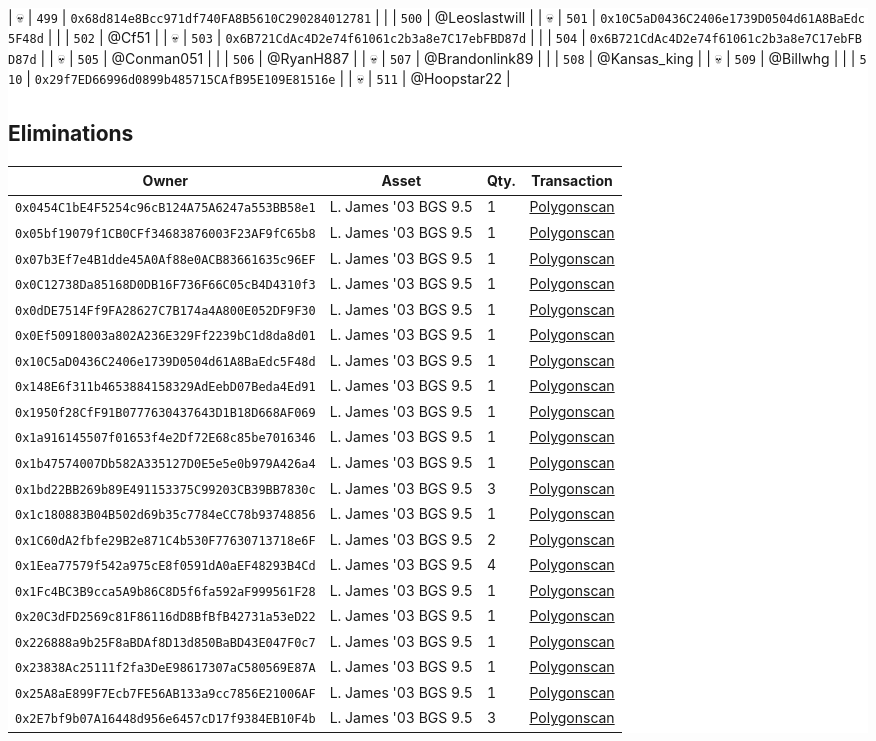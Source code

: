 | 💀 | `499` | `0x68d814e8Bcc971df740FA8B5610C290284012781` |
|  | `500` | @Leoslastwill |
| 💀 | `501` | `0x10C5aD0436C2406e1739D0504d61A8BaEdc5F48d` |
|  | `502` | @Cf51 |
| 💀 | `503` | `0x6B721CdAc4D2e74f61061c2b3a8e7C17ebFBD87d` |
|  | `504` | `0x6B721CdAc4D2e74f61061c2b3a8e7C17ebFBD87d` |
| 💀 | `505` | @Conman051 |
|  | `506` | @RyanH887 |
| 💀 | `507` | @Brandonlink89 |
|  | `508` | @Kansas_king |
| 💀 | `509` | @Billwhg |
|  | `510` | `0x29f7ED66996d0899b485715CAfB95E109E81516e` |
| 💀 | `511` | @Hoopstar22 |


## Eliminations

| Owner | Asset | Qty. | Transaction |
| --- | --- | --- | --- |
| `0x0454C1bE4F5254c96cB124A75A6247a553BB58e1` | L. James '03 BGS 9.5 | 1 | [Polygonscan](https://polygonscan.com/tx/0x9b1cad094bff9f4640c0ca3a8849492e298d2198884c03ea3eea4cbf4de21fe3) |
| `0x05bf19079f1CB0CFf34683876003F23AF9fC65b8` | L. James '03 BGS 9.5 | 1 | [Polygonscan](https://polygonscan.com/tx/0xd91185a4110a85c85198d3b8064bdc16fb55ce844a0396955156f16c0b869b47) |
| `0x07b3Ef7e4B1dde45A0Af88e0ACB83661635c96EF` | L. James '03 BGS 9.5 | 1 | [Polygonscan](https://polygonscan.com/tx/0xcfd5226b85dcbbe564cebd895d121b0d5bd1d2d3266ec338808684f06a74a6bb) |
| `0x0C12738Da85168D0DB16F736F66C05cB4D4310f3` | L. James '03 BGS 9.5 | 1 | [Polygonscan](https://polygonscan.com/tx/0x003b3a2b2c4f889893ce480c3200b8d52f558049a3b018c1f34fa65e2a578f7d) |
| `0x0dDE7514Ff9FA28627C7B174a4A800E052DF9F30` | L. James '03 BGS 9.5 | 1 | [Polygonscan](https://polygonscan.com/tx/0x784b8f448effac9f3a33a5efd9eeeb0bf6fbcb9d341994a496144ca1a3988c93) |
| `0x0Ef50918003a802A236E329Ff2239bC1d8da8d01` | L. James '03 BGS 9.5 | 1 | [Polygonscan](https://polygonscan.com/tx/0xb75e05173c1e1409bbfd94d7afb35f56dd13033bd5fdc06f00c19d90841216fc) |
| `0x10C5aD0436C2406e1739D0504d61A8BaEdc5F48d` | L. James '03 BGS 9.5 | 1 | [Polygonscan](https://polygonscan.com/tx/0x91ae568d1fff9295656afaca4e52a35d602e920bfb90953dda0764d0993ec1eb) |
| `0x148E6f311b4653884158329AdEebD07Beda4Ed91` | L. James '03 BGS 9.5 | 1 | [Polygonscan](https://polygonscan.com/tx/0x6dfe7f5323a8f3e2bbc000a9edbe59a0aa676630a26204296cfa9f4e272e51a6) |
| `0x1950f28CfF91B0777630437643D1B18D668AF069` | L. James '03 BGS 9.5 | 1 | [Polygonscan](https://polygonscan.com/tx/0xb4a0ab263b766092fc37d98fa97f82053c1702ea76f73bcef71fa2d0270cda2c) |
| `0x1a916145507f01653f4e2Df72E68c85be7016346` | L. James '03 BGS 9.5 | 1 | [Polygonscan](https://polygonscan.com/tx/0x3f98fd1c4b40d7a8465e04ff90d0d03858627a602355ff9c19f3b4950da1cafa) |
| `0x1b47574007Db582A335127D0E5e5e0b979A426a4` | L. James '03 BGS 9.5 | 1 | [Polygonscan](https://polygonscan.com/tx/0x4bf344472f30facd0b2b1a2457765b8922ec973d8c23060d545a03659141aac1) |
| `0x1bd22BB269b89E491153375C99203CB39BB7830c` | L. James '03 BGS 9.5 | 3 | [Polygonscan](https://polygonscan.com/tx/0x7271e8c44202569011a216b08a25e18d85c27342d803de4d21c4c8a6b1d0ef0e) |
| `0x1c180883B04B502d69b35c7784eCC78b93748856` | L. James '03 BGS 9.5 | 1 | [Polygonscan](https://polygonscan.com/tx/0xb6e5030b6cc0c8fa58cd7f113918629946fc1a90aacaeaca6231fac05681d08a) |
| `0x1C60dA2fbfe29B2e871C4b530F77630713718e6F` | L. James '03 BGS 9.5 | 2 | [Polygonscan](https://polygonscan.com/tx/0x15bb8f57138c0f4aca587c04ab306f3c426d089488093ede181f943ccc81c223) |
| `0x1Eea77579f542a975cE8f0591dA0aEF48293B4Cd` | L. James '03 BGS 9.5 | 4 | [Polygonscan](https://polygonscan.com/tx/0x88f4a93f8876239d7753803c850b9a8707dd4638ce823a1aa5018623906f0bef) |
| `0x1Fc4BC3B9cca5A9b86C8D5f6fa592aF999561F28` | L. James '03 BGS 9.5 | 1 | [Polygonscan](https://polygonscan.com/tx/0x8f342c72e1bde1f713037a153d6422f9a57b7b51953096efd857de5815c99cb7) |
| `0x20C3dFD2569c81F86116dD8BfBfB42731a53eD22` | L. James '03 BGS 9.5 | 1 | [Polygonscan](https://polygonscan.com/tx/0xa4f7fe3ee73ceaf55c6c0840263d510ae0b6a48419284190426969e7fc76d80f) |
| `0x226888a9b25F8aBDAf8D13d850BaBD43E047F0c7` | L. James '03 BGS 9.5 | 1 | [Polygonscan](https://polygonscan.com/tx/0xf2608d90adabff2cbbc4b40869b11a4e9b967267476b99eca9bf3a36d9b3f203) |
| `0x23838Ac25111f2fa3DeE98617307aC580569E87A` | L. James '03 BGS 9.5 | 1 | [Polygonscan](https://polygonscan.com/tx/0xbf2c54a24b0925313eeb66bcfca0df6f39d303cae4dd295ebe235ccf65023b67) |
| `0x25A8aE899F7Ecb7FE56AB133a9cc7856E21006AF` | L. James '03 BGS 9.5 | 1 | [Polygonscan](https://polygonscan.com/tx/0x430dd0883b8feacc04dac4a44fe7b4c379dab4d50ef61733659ca9258ef041a1) |
| `0x2E7bf9b07A16448d956e6457cD17f9384EB10F4b` | L. James '03 BGS 9.5 | 3 | [Polygonscan](https://polygonscan.com/tx/0x1ae0550ec2e596c45cd87e85047f991f539e55ab00cdb5ceae9bcd36275ec4a8) |